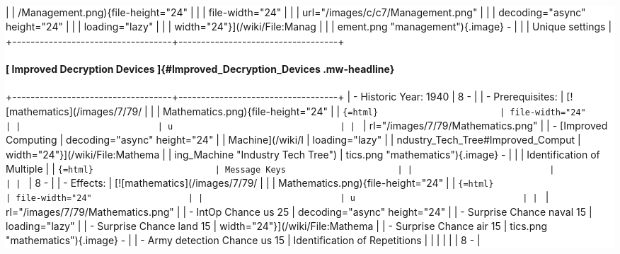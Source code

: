 | | /Management.png){file-height="24" |
| | file-width="24" |
| | url="/images/c/c7/Management.png" |
| | decoding="async" height="24" |
| | loading="lazy" |
| | width="24"}](/wiki/File:Manag |
| | ement.png "management"){.image} - |
| | Unique settings |
+-----------------------------------+-----------------------------------+

#### [ Improved Decryption Devices ]{#Improved_Decryption_Devices .mw-headline}

+-----------------------------------+-----------------------------------+
| - Historic Year: 1940 | 8 - |
| - Prerequisites: | [![mathematics](/images/7/79/ |
| | Mathematics.png){file-height="24" |
| `{=html}                        | file-width="24"                   |
|                           | u                                 |
| ` | rl="/images/7/79/Mathematics.png" |
| - [Improved Computing | decoding="async" height="24" |
| Machine](/wiki/I | loading="lazy" |
| ndustry_Tech_Tree#Improved_Comput | width="24"}](/wiki/File:Mathema |
| ing_Machine "Industry Tech Tree") | tics.png "mathematics"){.image} - |
| | Identification of Multiple |
| `{=html}                        | Message Keys                      |
|                           |                                   |
| ` | 8 - |
| - Effects: | [![mathematics](/images/7/79/ |
| | Mathematics.png){file-height="24" |
| `{=html}                        | file-width="24"                   |
|                           | u                                 |
| ` | rl="/images/7/79/Mathematics.png" |
| - IntOp Chance us 25 | decoding="async" height="24" |
| - Surprise Chance naval 15 | loading="lazy" |
| - Surprise Chance land 15 | width="24"}](/wiki/File:Mathema |
| - Surprise Chance air 15 | tics.png "mathematics"){.image} - |
| - Army detection Chance us 15 | Identification of Repetitions |
| | |
| | 8 - |